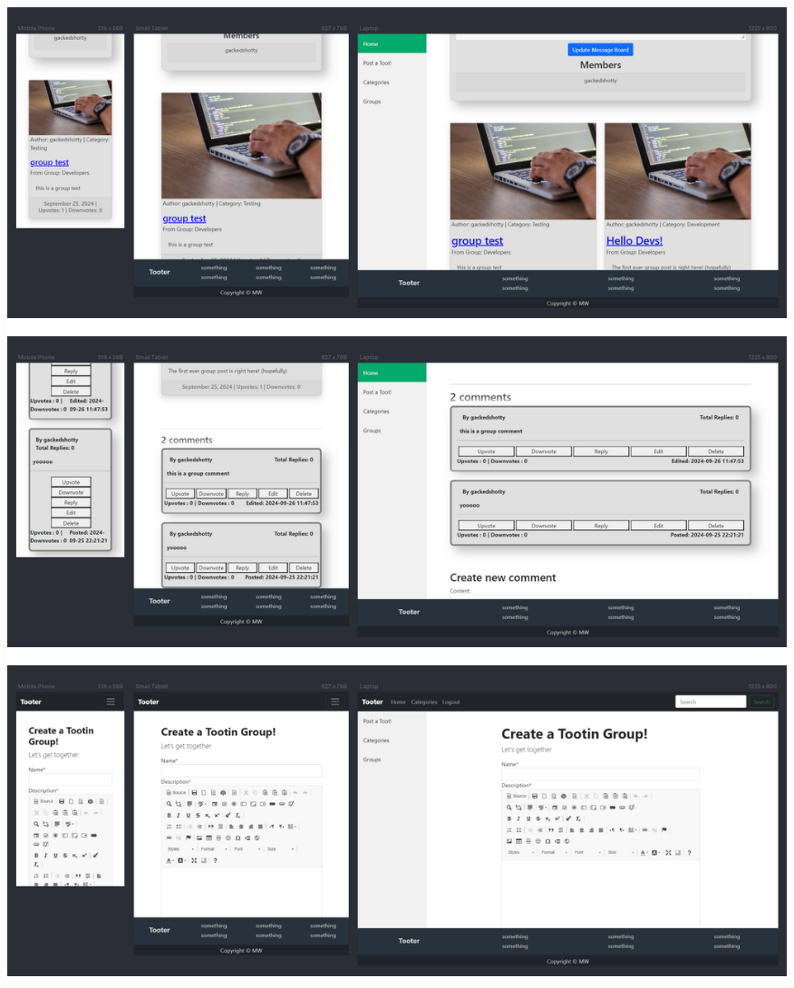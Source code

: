 ![alt text](static/images/readme_images/usergroups4.png)

![alt text](static/images/readme_images/usergroups5.png)

![alt text](static/images/readme_images/usergroups6.png)
